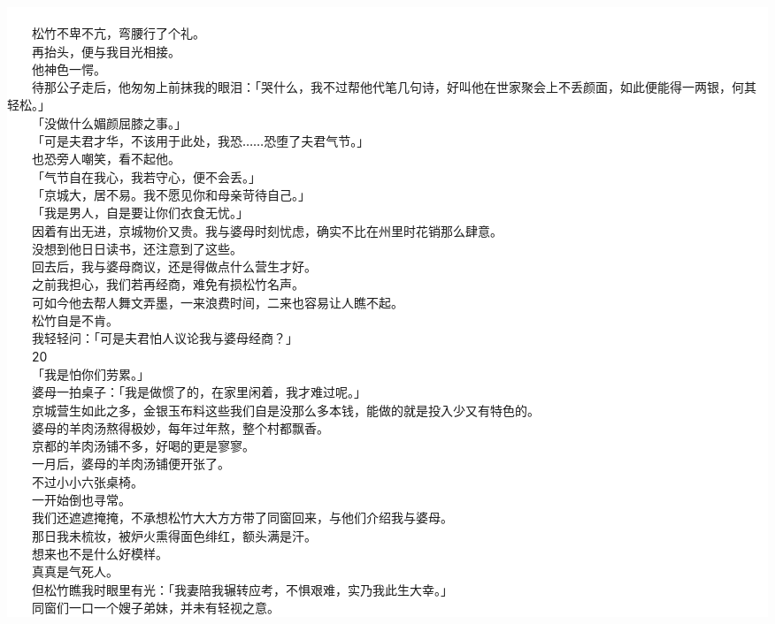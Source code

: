 <br>   
&emsp;&emsp;松竹不卑不亢，弯腰行了个礼。  
<br>   
&emsp;&emsp;再抬头，便与我目光相接。  
<br>   
&emsp;&emsp;他神色一愕。  
<br>   
&emsp;&emsp;待那公子走后，他匆匆上前抹我的眼泪：「哭什么，我不过帮他代笔几句诗，好叫他在世家聚会上不丢颜面，如此便能得一两银，何其轻松。」  
<br>   
&emsp;&emsp;「没做什么媚颜屈膝之事。」  
<br>   
&emsp;&emsp;「可是夫君才华，不该用于此处，我恐……恐堕了夫君气节。」  
<br>   
&emsp;&emsp;也恐旁人嘲笑，看不起他。  
<br>   
&emsp;&emsp;「气节自在我心，我若守心，便不会丢。」  
<br>   
&emsp;&emsp;「京城大，居不易。我不愿见你和母亲苛待自己。」  
<br>   
&emsp;&emsp;「我是男人，自是要让你们衣食无忧。」  
<br>   
&emsp;&emsp;因着有出无进，京城物价又贵。我与婆母时刻忧虑，确实不比在州里时花销那么肆意。  
<br>   
&emsp;&emsp;没想到他日日读书，还注意到了这些。  
<br>   
&emsp;&emsp;回去后，我与婆母商议，还是得做点什么营生才好。  
<br>   
&emsp;&emsp;之前我担心，我们若再经商，难免有损松竹名声。  
<br>   
&emsp;&emsp;可如今他去帮人舞文弄墨，一来浪费时间，二来也容易让人瞧不起。  
<br>   
&emsp;&emsp;松竹自是不肯。  
<br>   
&emsp;&emsp;我轻轻问：「可是夫君怕人议论我与婆母经商？」  
<br>   
&emsp;&emsp;20  
<br>   
&emsp;&emsp;「我是怕你们劳累。」  
<br>   
&emsp;&emsp;婆母一拍桌子：「我是做惯了的，在家里闲着，我才难过呢。」  
<br>   
&emsp;&emsp;京城营生如此之多，金银玉布料这些我们自是没那么多本钱，能做的就是投入少又有特色的。  
<br>   
&emsp;&emsp;婆母的羊肉汤熬得极妙，每年过年熬，整个村都飘香。  
<br>   
&emsp;&emsp;京都的羊肉汤铺不多，好喝的更是寥寥。  
<br>   
&emsp;&emsp;一月后，婆母的羊肉汤铺便开张了。  
<br>   
&emsp;&emsp;不过小小六张桌椅。  
<br>   
&emsp;&emsp;一开始倒也寻常。  
<br>   
&emsp;&emsp;我们还遮遮掩掩，不承想松竹大大方方带了同窗回来，与他们介绍我与婆母。  
<br>   
&emsp;&emsp;那日我未梳妆，被炉火熏得面色绯红，额头满是汗。  
<br>   
&emsp;&emsp;想来也不是什么好模样。  
<br>   
&emsp;&emsp;真真是气死人。  
<br>   
&emsp;&emsp;但松竹瞧我时眼里有光：「我妻陪我辗转应考，不惧艰难，实乃我此生大幸。」  
<br>   
&emsp;&emsp;同窗们一口一个嫂子弟妹，并未有轻视之意。  